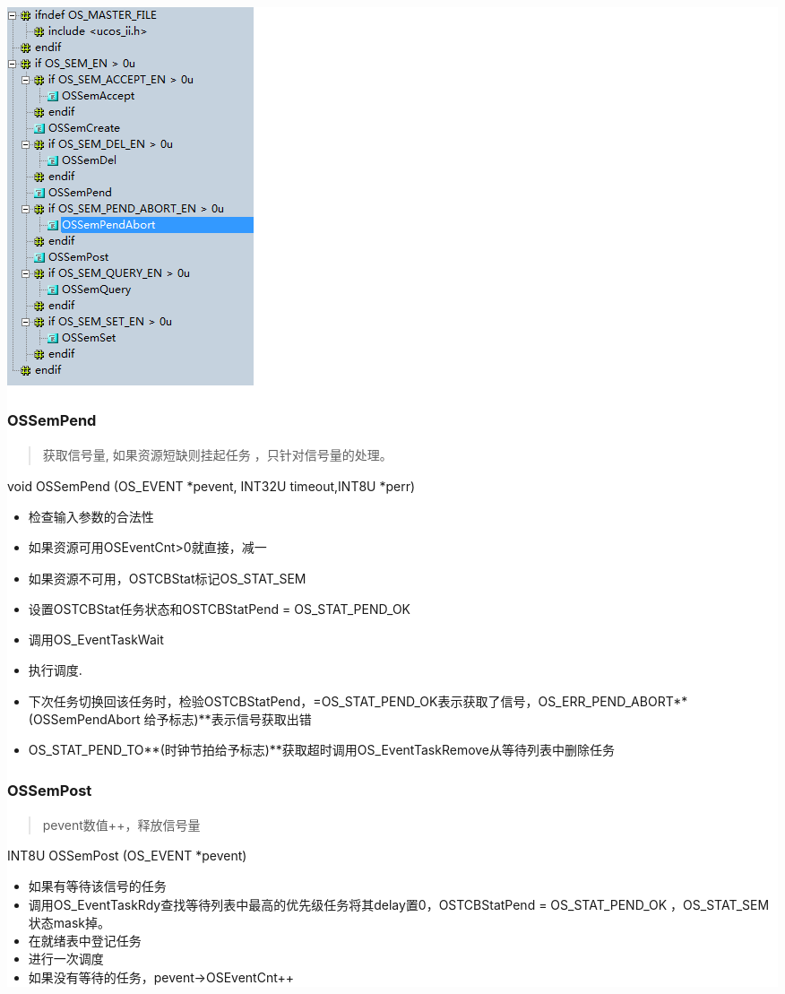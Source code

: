 ![](image/sem.png)



### OSSemPend 

> 获取信号量, 如果资源短缺则挂起任务 ，只针对信号量的处理。

void  OSSemPend (OS_EVENT *pevent, INT32U  timeout,INT8U     *perr)

* 检查输入参数的合法性
* 如果资源可用OSEventCnt>0就直接，减一

* 如果资源不可用，OSTCBStat标记OS_STAT_SEM
* 设置OSTCBStat任务状态和OSTCBStatPend = OS_STAT_PEND_OK 
* 调用OS_EventTaskWait
* 执行调度.
* 下次任务切换回该任务时，检验OSTCBStatPend，=OS_STAT_PEND_OK表示获取了信号，OS_ERR_PEND_ABORT**(OSSemPendAbort 给予标志)**表示信号获取出错
* OS_STAT_PEND_TO**(时钟节拍给予标志)**获取超时调用OS_EventTaskRemove从等待列表中删除任务

  

### OSSemPost

> pevent数值++，释放信号量

INT8U  OSSemPost (OS_EVENT *pevent)

* 如果有等待该信号的任务
* 调用OS_EventTaskRdy查找等待列表中最高的优先级任务将其delay置0，OSTCBStatPend = OS_STAT_PEND_OK ，OS_STAT_SEM状态mask掉。
* 在就绪表中登记任务
* 进行一次调度
* 如果没有等待的任务，pevent->OSEventCnt++
